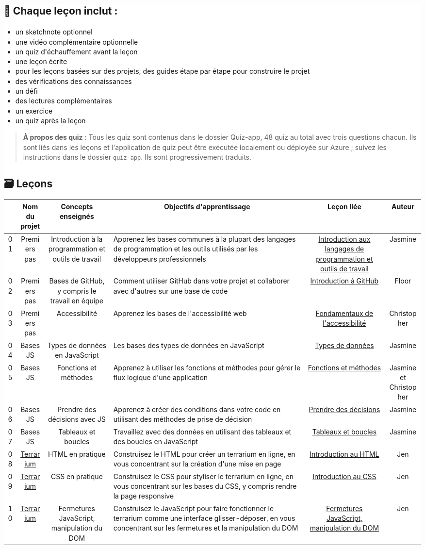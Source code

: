 ## 📂 Chaque leçon inclut :

- un sketchnote optionnel  
- une vidéo complémentaire optionnelle  
- un quiz d'échauffement avant la leçon  
- une leçon écrite  
- pour les leçons basées sur des projets, des guides étape par étape pour construire le projet  
- des vérifications des connaissances  
- un défi  
- des lectures complémentaires  
- un exercice  
- un quiz après la leçon  

> **À propos des quiz** : Tous les quiz sont contenus dans le dossier Quiz-app, 48 quiz au total avec trois questions chacun. Ils sont liés dans les leçons et l'application de quiz peut être exécutée localement ou déployée sur Azure ; suivez les instructions dans le dossier `quiz-app`. Ils sont progressivement traduits.

## 🗃️ Leçons

|     |                       Nom du projet                       |                            Concepts enseignés                            | Objectifs d'apprentissage                                                                                                           |                                                         Leçon liée                                                          |         Auteur          |
| :-: | :-------------------------------------------------------: | :---------------------------------------------------------------------: | ---------------------------------------------------------------------------------------------------------------------------------- | :-------------------------------------------------------------------------------------------------------------------------: | :---------------------: |
| 01  |                     Premiers pas                         |           Introduction à la programmation et outils de travail           | Apprenez les bases communes à la plupart des langages de programmation et les outils utilisés par les développeurs professionnels | [Introduction aux langages de programmation et outils de travail](/1-getting-started-lessons/1-intro-to-programming-languages/README.md) |         Jasmine         |
| 02  |                     Premiers pas                         |             Bases de GitHub, y compris le travail en équipe              | Comment utiliser GitHub dans votre projet et collaborer avec d'autres sur une base de code                                         |                            [Introduction à GitHub](/1-getting-started-lessons/2-github-basics/README.md)                             |          Floor          |
| 03  |                     Premiers pas                         |                             Accessibilité                               | Apprenez les bases de l'accessibilité web                                                                                          |                       [Fondamentaux de l'accessibilité](/1-getting-started-lessons/3-accessibility/README.md)                       |       Christopher       |
| 04  |                        Bases JS                          |                         Types de données en JavaScript                  | Les bases des types de données en JavaScript                                                                                       |                                       [Types de données](/2-js-basics/1-data-types/README.md)                                        |         Jasmine         |
| 05  |                        Bases JS                          |                         Fonctions et méthodes                           | Apprenez à utiliser les fonctions et méthodes pour gérer le flux logique d'une application                                         |                              [Fonctions et méthodes](/2-js-basics/2-functions-methods/README.md)                               | Jasmine et Christopher |
| 06  |                        Bases JS                          |                        Prendre des décisions avec JS                    | Apprenez à créer des conditions dans votre code en utilisant des méthodes de prise de décision                                     |                                 [Prendre des décisions](/2-js-basics/3-making-decisions/README.md)                                  |         Jasmine         |
| 07  |                        Bases JS                          |                            Tableaux et boucles                          | Travaillez avec des données en utilisant des tableaux et des boucles en JavaScript                                                 |                                   [Tableaux et boucles](/2-js-basics/4-arrays-loops/README.md)                                    |         Jasmine         |
| 08  |       [Terrarium](/3-terrarium/solution/README.md)       |                            HTML en pratique                             | Construisez le HTML pour créer un terrarium en ligne, en vous concentrant sur la création d'une mise en page                       |                                 [Introduction au HTML](/3-terrarium/1-intro-to-html/README.md)                                 |           Jen           |
| 09  |       [Terrarium](/3-terrarium/solution/README.md)       |                            CSS en pratique                              | Construisez le CSS pour styliser le terrarium en ligne, en vous concentrant sur les bases du CSS, y compris rendre la page responsive |                                  [Introduction au CSS](/3-terrarium/2-intro-to-css/README.md)                                  |           Jen           |
| 10  |            [Terrarium](/3-terrarium/solution/README.md)            |                 Fermetures JavaScript, manipulation du DOM               | Construisez le JavaScript pour faire fonctionner le terrarium comme une interface glisser-déposer, en vous concentrant sur les fermetures et la manipulation du DOM |                  [Fermetures JavaScript, manipulation du DOM](/3-terrarium/3-intro-to-DOM-and-closures/README.md)                   |           Jen           |